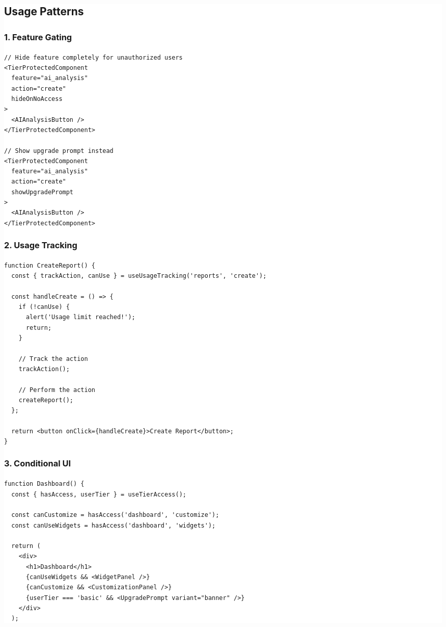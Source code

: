 ## Usage Patterns

### 1. Feature Gating

```tsx
// Hide feature completely for unauthorized users
<TierProtectedComponent
  feature="ai_analysis"
  action="create"
  hideOnNoAccess
>
  <AIAnalysisButton />
</TierProtectedComponent>

// Show upgrade prompt instead
<TierProtectedComponent
  feature="ai_analysis"
  action="create"
  showUpgradePrompt
>
  <AIAnalysisButton />
</TierProtectedComponent>
```

### 2. Usage Tracking

```tsx
function CreateReport() {
  const { trackAction, canUse } = useUsageTracking('reports', 'create');
  
  const handleCreate = () => {
    if (!canUse) {
      alert('Usage limit reached!');
      return;
    }
    
    // Track the action
    trackAction();
    
    // Perform the action
    createReport();
  };
  
  return <button onClick={handleCreate}>Create Report</button>;
}
```

### 3. Conditional UI

```tsx
function Dashboard() {
  const { hasAccess, userTier } = useTierAccess();
  
  const canCustomize = hasAccess('dashboard', 'customize');
  const canUseWidgets = hasAccess('dashboard', 'widgets');
  
  return (
    <div>
      <h1>Dashboard</h1>
      {canUseWidgets && <WidgetPanel />}
      {canCustomize && <CustomizationPanel />}
      {userTier === 'basic' && <UpgradePrompt variant="banner" />}
    </div>
  );
```